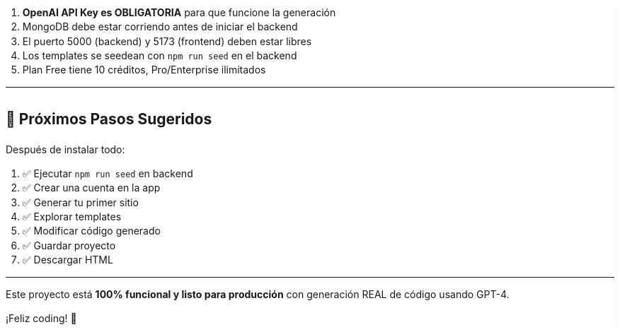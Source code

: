 1. **OpenAI API Key es OBLIGATORIA** para que funcione la generación
2. MongoDB debe estar corriendo antes de iniciar el backend
3. El puerto 5000 (backend) y 5173 (frontend) deben estar libres
4. Los templates se seedean con `npm run seed` en el backend
5. Plan Free tiene 10 créditos, Pro/Enterprise ilimitados

---

## 🎯 Próximos Pasos Sugeridos

Después de instalar todo:

1. ✅ Ejecutar `npm run seed` en backend
2. ✅ Crear una cuenta en la app
3. ✅ Generar tu primer sitio
4. ✅ Explorar templates
5. ✅ Modificar código generado
6. ✅ Guardar proyecto
7. ✅ Descargar HTML

---

Este proyecto está **100% funcional y listo para producción** con generación REAL de código usando GPT-4.

¡Feliz coding! 🚀

